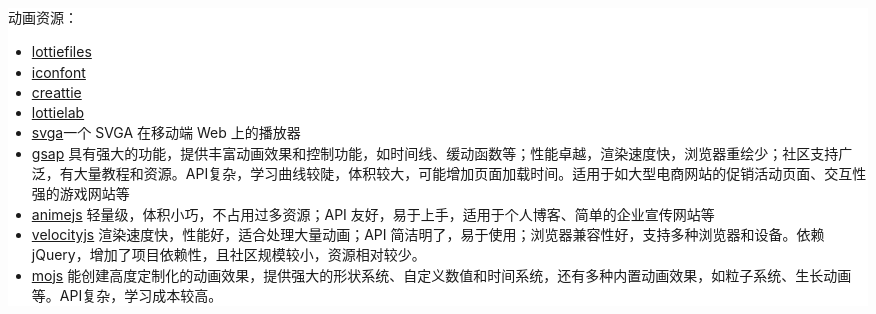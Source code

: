   动画资源：
  + [lottiefiles](https://lottiefiles.com/)
  + [iconfont](https://www.iconfont.cn/lotties/index?spm=a313x.activity_lists.i3.11.50913a81XAlei7)
  + [creattie](https://creattie.com/)
  + [lottielab](https://www.lottielab.com/)
+ [svga](https://www.npmjs.com/package/svga)一个 SVGA 在移动端 Web 上的播放器
+ [gsap](https://gsap.com/) 具有强大的功能，提供丰富动画效果和控制功能，如时间线、缓动函数等；性能卓越，渲染速度快，浏览器重绘少；社区支持广泛，有大量教程和资源。API复杂，学习曲线较陡，体积较大，可能增加页面加载时间。适用于如大型电商网站的促销活动页面、交互性强的游戏网站等
+ [animejs](https://animejs.com/) 轻量级，体积小巧，不占用过多资源；API 友好，易于上手，适用于个人博客、简单的企业宣传网站等
+ [velocityjs](http://velocityjs.org/) 渲染速度快，性能好，适合处理大量动画；API 简洁明了，易于使用；浏览器兼容性好，支持多种浏览器和设备。依赖jQuery，增加了项目依赖性，且社区规模较小，资源相对较少。
+ [mojs](https://mojs.github.io/) 能创建高度定制化的动画效果，提供强大的形状系统、自定义数值和时间系统，还有多种内置动画效果，如粒子系统、生长动画等。API复杂，学习成本较高。
